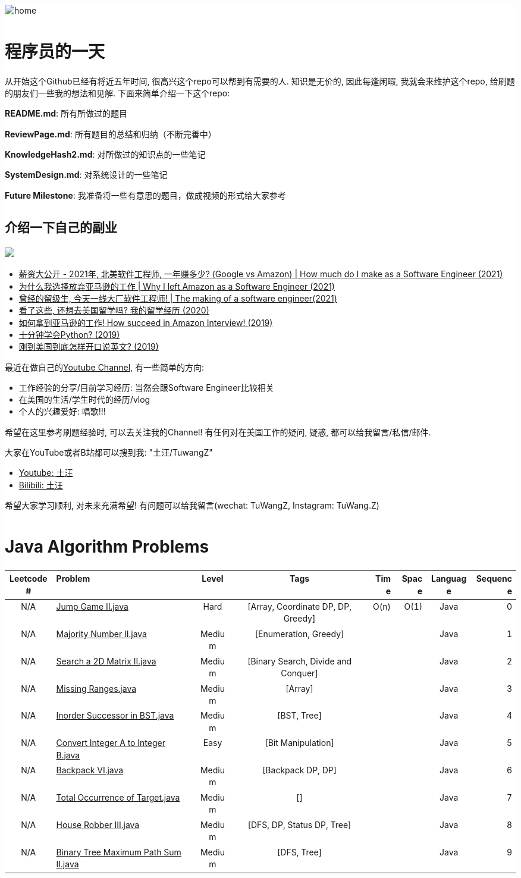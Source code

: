![home](https://user-images.githubusercontent.com/10102793/115952522-45a10a00-a49b-11eb-825e-08f913d9bbbf.png)
# 程序员的一天
从开始这个Github已经有将近五年时间, 很高兴这个repo可以帮到有需要的人. 知识是无价的, 因此每逢闲暇, 我就会来维护这个repo, 给刷题的朋友们一些我的想法和见解. 下面来简单介绍一下这个repo:

**README.md**: 所有所做过的题目

**ReviewPage.md**: 所有题目的总结和归纳（不断完善中）

**KnowledgeHash2.md**: 对所做过的知识点的一些笔记

**SystemDesign.md**: 对系统设计的一些笔记

**Future Milestone**: 我准备将一些有意思的题目，做成视频的形式给大家参考

## 介绍一下自己的副业
<img src="https://i.ytimg.com/vi/nmgyT_m1j3s/maxresdefault.jpg" data-canonical-src="https://i.ytimg.com/vi/nmgyT_m1j3s/maxresdefault.jpg" width="600"/>

* [薪资大公开 - 2021年, 北美软件工程师, 一年赚多少? (Google vs Amazon) | How much do I make as a Software Engineer (2021)](https://youtu.be/nmgyT_m1j3s)
* [为什么我选择放弃亚马逊的工作 | Why I left Amazon as a Software Engineer (2021)](https://youtu.be/BBpivK4I_8U)
* [曾经的留级生, 今天一线大厂软件工程师! | The making of a software engineer(2021)](https://youtu.be/cACqlpXKRpY)
* [看了这些, 还想去美国留学吗? 我的留学经历 (2020)](https://youtu.be/XqOA5q5Rtpw)
* [如何拿到亚马逊的工作! How succeed in Amazon Interview! (2019)](https://youtu.be/NIuOjjKaK9M)
* [十分钟学会Python? (2019)](https://youtu.be/DRQYOdO9BAU)
* [刚到美国到底怎样开口说英文? (2019)](https://youtu.be/pd3WR5K-bLs)


最近在做自己的[Youtube Channel](https://www.youtube.com/channel/UCQNPegv0VqempHNYPWKkVNw), 有一些简单的方向: 
* 工作经验的分享/目前学习经历: 当然会跟Software Engineer比较相关
* 在美国的生活/学生时代的经历/vlog
* 个人的兴趣爱好: 唱歌!!!

希望在这里参考刷题经验时, 可以去关注我的Channel! 有任何对在美国工作的疑问, 疑惑, 都可以给我留言/私信/邮件.

大家在YouTube或者B站都可以搜到我: "土汪/TuwangZ"

* [Youtube: 土汪](https://www.youtube.com/channel/UCQNPegv0VqempHNYPWKkVNw)
* [Bilibili: 土汪](https://space.bilibili.com/249496206)

希望大家学习顺利, 对未来充满希望!
有问题可以给我留言(wechat: TuWangZ, Instagram: TuWang.Z)


# Java Algorithm Problems

| Leetcode# | Problem     | Level  | Tags | Time | Space | Language | Sequence |
|:---------:|:------------|:------:|:----:|-----:|------:|:--------:|---------:|
|N/A|[Jump Game II.java](https://github.com/awangdev/LintCode/blob/master/Java/Jump%20Game%20II.java)|Hard|[Array, Coordinate DP, DP, Greedy]|O(n)|O(1)|Java|0|
|N/A|[Majority Number II.java](https://github.com/awangdev/LintCode/blob/master/Java/Majority%20Number%20II.java)|Medium|[Enumeration, Greedy]|||Java|1|
|N/A|[Search a 2D Matrix II.java](https://github.com/awangdev/LintCode/blob/master/Java/Search%20a%202D%20Matrix%20II.java)|Medium|[Binary Search, Divide and Conquer]|||Java|2|
|N/A|[Missing Ranges.java](https://github.com/awangdev/LintCode/blob/master/Java/Missing%20Ranges.java)|Medium|[Array]|||Java|3|
|N/A|[Inorder Successor in BST.java](https://github.com/awangdev/LintCode/blob/master/Java/Inorder%20Successor%20in%20BST.java)|Medium|[BST, Tree]|||Java|4|
|N/A|[Convert Integer A to Integer B.java](https://github.com/awangdev/LintCode/blob/master/Java/Convert%20Integer%20A%20to%20Integer%20B.java)|Easy|[Bit Manipulation]|||Java|5|
|N/A|[Backpack VI.java](https://github.com/awangdev/LintCode/blob/master/Java/Backpack%20VI.java)|Medium|[Backpack DP, DP]|||Java|6|
|N/A|[Total Occurrence of Target.java](https://github.com/awangdev/LintCode/blob/master/Java/Total%20Occurrence%20of%20Target.java)|Medium|[]|||Java|7|
|N/A|[House Robber III.java](https://github.com/awangdev/LintCode/blob/master/Java/House%20Robber%20III.java)|Medium|[DFS, DP, Status DP, Tree]|||Java|8|
|N/A|[Binary Tree Maximum Path Sum II.java](https://github.com/awangdev/LintCode/blob/master/Java/Binary%20Tree%20Maximum%20Path%20Sum%20II.java)|Medium|[DFS, Tree]|||Java|9|
